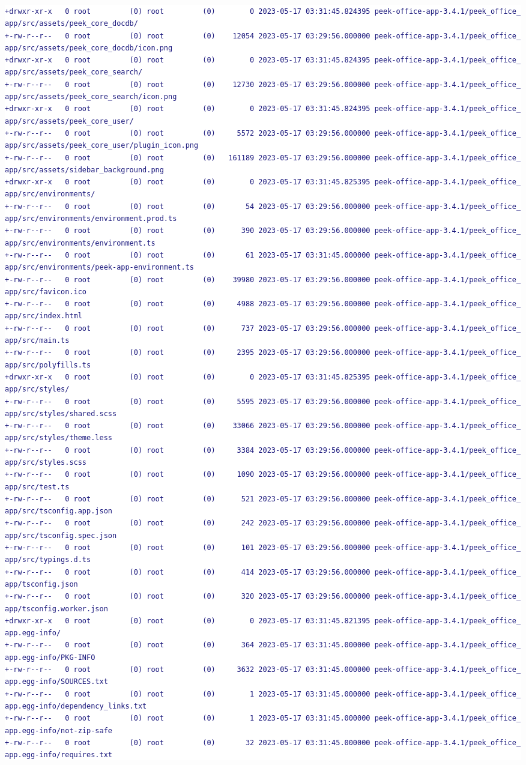 ```diff
+drwxr-xr-x   0 root         (0) root         (0)        0 2023-05-17 03:31:45.824395 peek-office-app-3.4.1/peek_office_app/src/assets/peek_core_docdb/
+-rw-r--r--   0 root         (0) root         (0)    12054 2023-05-17 03:29:56.000000 peek-office-app-3.4.1/peek_office_app/src/assets/peek_core_docdb/icon.png
+drwxr-xr-x   0 root         (0) root         (0)        0 2023-05-17 03:31:45.824395 peek-office-app-3.4.1/peek_office_app/src/assets/peek_core_search/
+-rw-r--r--   0 root         (0) root         (0)    12730 2023-05-17 03:29:56.000000 peek-office-app-3.4.1/peek_office_app/src/assets/peek_core_search/icon.png
+drwxr-xr-x   0 root         (0) root         (0)        0 2023-05-17 03:31:45.824395 peek-office-app-3.4.1/peek_office_app/src/assets/peek_core_user/
+-rw-r--r--   0 root         (0) root         (0)     5572 2023-05-17 03:29:56.000000 peek-office-app-3.4.1/peek_office_app/src/assets/peek_core_user/plugin_icon.png
+-rw-r--r--   0 root         (0) root         (0)   161189 2023-05-17 03:29:56.000000 peek-office-app-3.4.1/peek_office_app/src/assets/sidebar_background.png
+drwxr-xr-x   0 root         (0) root         (0)        0 2023-05-17 03:31:45.825395 peek-office-app-3.4.1/peek_office_app/src/environments/
+-rw-r--r--   0 root         (0) root         (0)       54 2023-05-17 03:29:56.000000 peek-office-app-3.4.1/peek_office_app/src/environments/environment.prod.ts
+-rw-r--r--   0 root         (0) root         (0)      390 2023-05-17 03:29:56.000000 peek-office-app-3.4.1/peek_office_app/src/environments/environment.ts
+-rw-r--r--   0 root         (0) root         (0)       61 2023-05-17 03:31:45.000000 peek-office-app-3.4.1/peek_office_app/src/environments/peek-app-environment.ts
+-rw-r--r--   0 root         (0) root         (0)    39980 2023-05-17 03:29:56.000000 peek-office-app-3.4.1/peek_office_app/src/favicon.ico
+-rw-r--r--   0 root         (0) root         (0)     4988 2023-05-17 03:29:56.000000 peek-office-app-3.4.1/peek_office_app/src/index.html
+-rw-r--r--   0 root         (0) root         (0)      737 2023-05-17 03:29:56.000000 peek-office-app-3.4.1/peek_office_app/src/main.ts
+-rw-r--r--   0 root         (0) root         (0)     2395 2023-05-17 03:29:56.000000 peek-office-app-3.4.1/peek_office_app/src/polyfills.ts
+drwxr-xr-x   0 root         (0) root         (0)        0 2023-05-17 03:31:45.825395 peek-office-app-3.4.1/peek_office_app/src/styles/
+-rw-r--r--   0 root         (0) root         (0)     5595 2023-05-17 03:29:56.000000 peek-office-app-3.4.1/peek_office_app/src/styles/shared.scss
+-rw-r--r--   0 root         (0) root         (0)    33066 2023-05-17 03:29:56.000000 peek-office-app-3.4.1/peek_office_app/src/styles/theme.less
+-rw-r--r--   0 root         (0) root         (0)     3384 2023-05-17 03:29:56.000000 peek-office-app-3.4.1/peek_office_app/src/styles.scss
+-rw-r--r--   0 root         (0) root         (0)     1090 2023-05-17 03:29:56.000000 peek-office-app-3.4.1/peek_office_app/src/test.ts
+-rw-r--r--   0 root         (0) root         (0)      521 2023-05-17 03:29:56.000000 peek-office-app-3.4.1/peek_office_app/src/tsconfig.app.json
+-rw-r--r--   0 root         (0) root         (0)      242 2023-05-17 03:29:56.000000 peek-office-app-3.4.1/peek_office_app/src/tsconfig.spec.json
+-rw-r--r--   0 root         (0) root         (0)      101 2023-05-17 03:29:56.000000 peek-office-app-3.4.1/peek_office_app/src/typings.d.ts
+-rw-r--r--   0 root         (0) root         (0)      414 2023-05-17 03:29:56.000000 peek-office-app-3.4.1/peek_office_app/tsconfig.json
+-rw-r--r--   0 root         (0) root         (0)      320 2023-05-17 03:29:56.000000 peek-office-app-3.4.1/peek_office_app/tsconfig.worker.json
+drwxr-xr-x   0 root         (0) root         (0)        0 2023-05-17 03:31:45.821395 peek-office-app-3.4.1/peek_office_app.egg-info/
+-rw-r--r--   0 root         (0) root         (0)      364 2023-05-17 03:31:45.000000 peek-office-app-3.4.1/peek_office_app.egg-info/PKG-INFO
+-rw-r--r--   0 root         (0) root         (0)     3632 2023-05-17 03:31:45.000000 peek-office-app-3.4.1/peek_office_app.egg-info/SOURCES.txt
+-rw-r--r--   0 root         (0) root         (0)        1 2023-05-17 03:31:45.000000 peek-office-app-3.4.1/peek_office_app.egg-info/dependency_links.txt
+-rw-r--r--   0 root         (0) root         (0)        1 2023-05-17 03:31:45.000000 peek-office-app-3.4.1/peek_office_app.egg-info/not-zip-safe
+-rw-r--r--   0 root         (0) root         (0)       32 2023-05-17 03:31:45.000000 peek-office-app-3.4.1/peek_office_app.egg-info/requires.txt
```